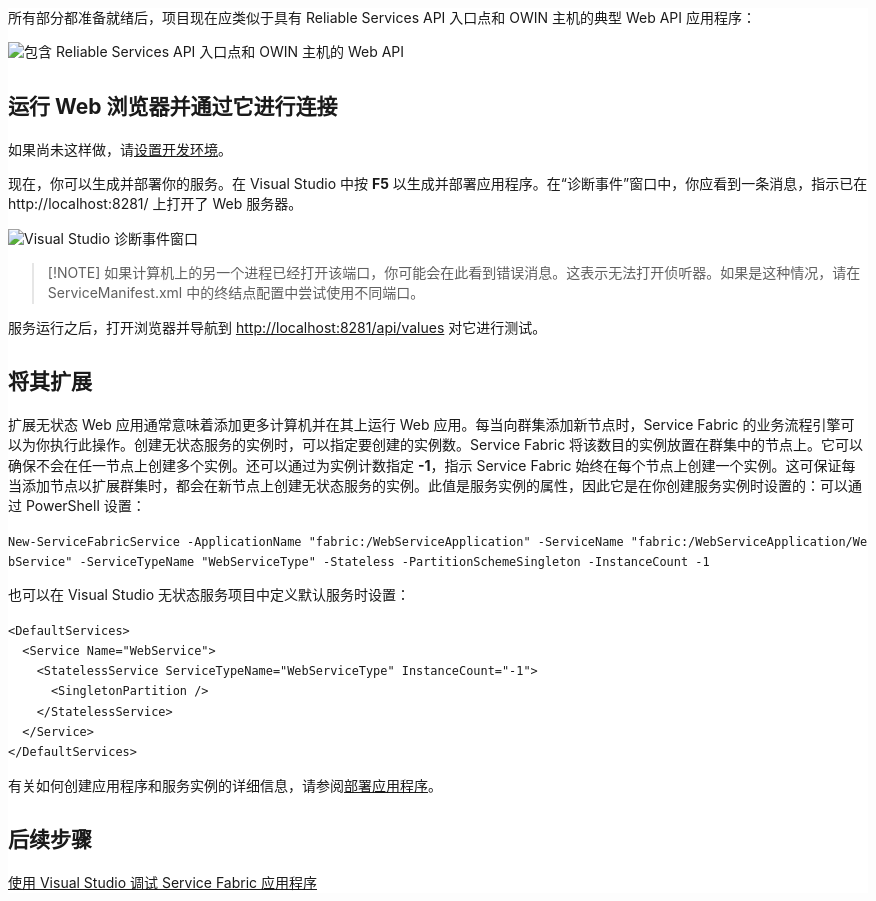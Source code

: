 所有部分都准备就绪后，项目现在应类似于具有 Reliable Services API 入口点和 OWIN 主机的典型 Web API 应用程序：

![包含 Reliable Services API 入口点和 OWIN 主机的 Web API](./media/service-fabric-reliable-services-communication-webapi/webapi-projectstructure.png)

## 运行 Web 浏览器并通过它进行连接

如果尚未这样做，请[设置开发环境](./service-fabric-get-started.md)。

现在，你可以生成并部署你的服务。在 Visual Studio 中按 **F5** 以生成并部署应用程序。在“诊断事件”窗口中，你应看到一条消息，指示已在 http://localhost:8281/ 上打开了 Web 服务器。

![Visual Studio 诊断事件窗口](./media/service-fabric-reliable-services-communication-webapi/webapi-diagnostics.png)

> [!NOTE] 如果计算机上的另一个进程已经打开该端口，你可能会在此看到错误消息。这表示无法打开侦听器。如果是这种情况，请在 ServiceManifest.xml 中的终结点配置中尝试使用不同端口。

服务运行之后，打开浏览器并导航到 [http://localhost:8281/api/values](http://localhost:8281/api/values) 对它进行测试。

## 将其扩展
扩展无状态 Web 应用通常意味着添加更多计算机并在其上运行 Web 应用。每当向群集添加新节点时，Service Fabric 的业务流程引擎可以为你执行此操作。创建无状态服务的实例时，可以指定要创建的实例数。Service Fabric 将该数目的实例放置在群集中的节点上。它可以确保不会在任一节点上创建多个实例。还可以通过为实例计数指定 **-1**，指示 Service Fabric 始终在每个节点上创建一个实例。这可保证每当添加节点以扩展群集时，都会在新节点上创建无状态服务的实例。此值是服务实例的属性，因此它是在你创建服务实例时设置的：可以通过 PowerShell 设置：

	New-ServiceFabricService -ApplicationName "fabric:/WebServiceApplication" -ServiceName "fabric:/WebServiceApplication/WebService" -ServiceTypeName "WebServiceType" -Stateless -PartitionSchemeSingleton -InstanceCount -1

也可以在 Visual Studio 无状态服务项目中定义默认服务时设置：

	<DefaultServices>
	  <Service Name="WebService">
	    <StatelessService ServiceTypeName="WebServiceType" InstanceCount="-1">
	      <SingletonPartition />
	    </StatelessService>
	  </Service>
	</DefaultServices>

有关如何创建应用程序和服务实例的详细信息，请参阅[部署应用程序](./service-fabric-deploy-remove-applications.md)。

## 后续步骤

[使用 Visual Studio 调试 Service Fabric 应用程序](./service-fabric-debugging-your-application.md)

